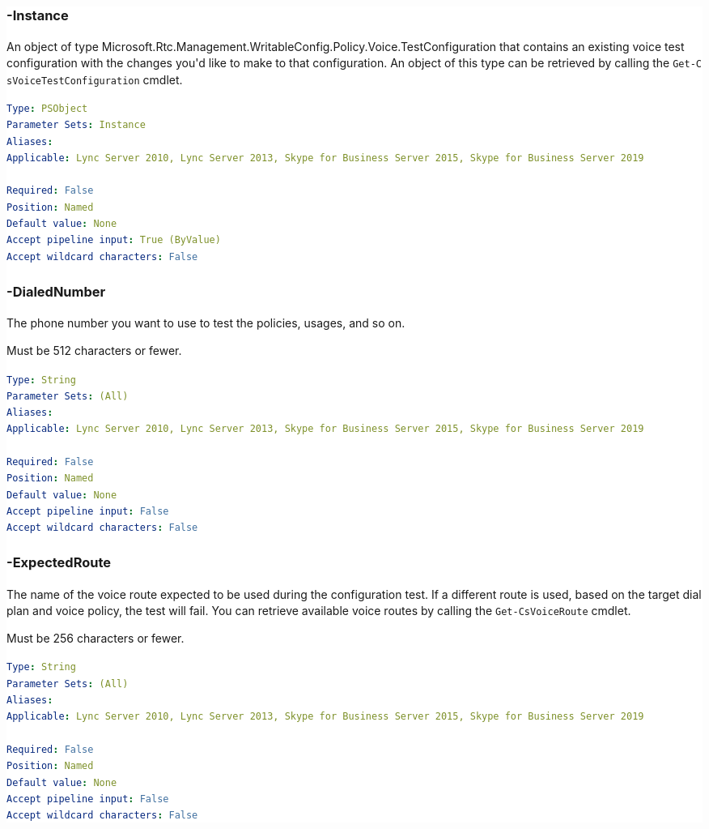 ### -Instance
An object of type Microsoft.Rtc.Management.WritableConfig.Policy.Voice.TestConfiguration that contains an existing voice test configuration with the changes you'd like to make to that configuration.
An object of this type can be retrieved by calling the `Get-CsVoiceTestConfiguration` cmdlet.

```yaml
Type: PSObject
Parameter Sets: Instance
Aliases: 
Applicable: Lync Server 2010, Lync Server 2013, Skype for Business Server 2015, Skype for Business Server 2019

Required: False
Position: Named
Default value: None
Accept pipeline input: True (ByValue)
Accept wildcard characters: False
```

### -DialedNumber
The phone number you want to use to test the policies, usages, and so on.

Must be 512 characters or fewer.

```yaml
Type: String
Parameter Sets: (All)
Aliases: 
Applicable: Lync Server 2010, Lync Server 2013, Skype for Business Server 2015, Skype for Business Server 2019

Required: False
Position: Named
Default value: None
Accept pipeline input: False
Accept wildcard characters: False
```

### -ExpectedRoute
The name of the voice route expected to be used during the configuration test.
If a different route is used, based on the target dial plan and voice policy, the test will fail.
You can retrieve available voice routes by calling the `Get-CsVoiceRoute` cmdlet.

Must be 256 characters or fewer.

```yaml
Type: String
Parameter Sets: (All)
Aliases: 
Applicable: Lync Server 2010, Lync Server 2013, Skype for Business Server 2015, Skype for Business Server 2019

Required: False
Position: Named
Default value: None
Accept pipeline input: False
Accept wildcard characters: False
```
